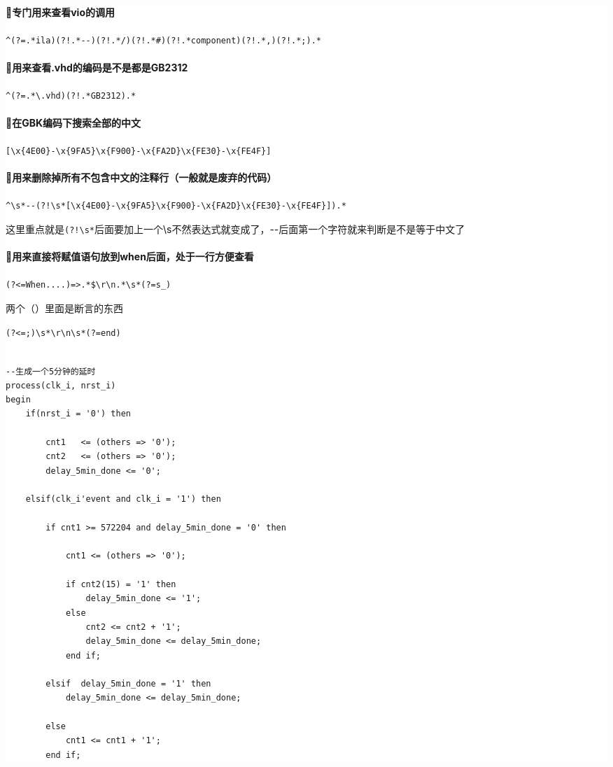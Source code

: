 #### 📍专门用来查看vio的调用

```
^(?=.*ila)(?!.*--)(?!.*/)(?!.*#)(?!.*component)(?!.*,)(?!.*;).*
```

#### 📍用来查看.vhd的编码是不是都是GB2312

```
^(?=.*\.vhd)(?!.*GB2312).*
```

#### 📍在GBK编码下搜索全部的中文

```
[\x{4E00}-\x{9FA5}\x{F900}-\x{FA2D}\x{FE30}-\x{FE4F}]
```

#### 📍用来删除掉所有不包含中文的注释行（一般就是废弃的代码）

```
^\s*--(?!\s*[\x{4E00}-\x{9FA5}\x{F900}-\x{FA2D}\x{FE30}-\x{FE4F}]).*
```

这里重点就是`(?!\s*`后面要加上一个\s不然表达式就变成了，--后面第一个字符就来判断是不是等于中文了

#### 📍用来直接将赋值语句放到when后面，处于一行方便查看

```
(?<=When....)=>.*$\r\n.*\s*(?=s_)
```

两个（）里面是断言的东西



```
(?<=;)\s*\r\n\s*(?=end)
```



```
	
--生成一个5分钟的延时
process(clk_i, nrst_i)
begin
    if(nrst_i = '0') then

		cnt1   <= (others => '0');
		cnt2   <= (others => '0');
		delay_5min_done <= '0';
		
    elsif(clk_i'event and clk_i = '1') then

        if cnt1 >= 572204 and delay_5min_done = '0' then
		
            cnt1 <= (others => '0');
			
            if cnt2(15) = '1' then
                delay_5min_done <= '1';
            else
                cnt2 <= cnt2 + '1';
				delay_5min_done <= delay_5min_done;
            end if;
			
        elsif  delay_5min_done = '1' then
			delay_5min_done <= delay_5min_done;
			
		else
			cnt1 <= cnt1 + '1';
        end if;
```
